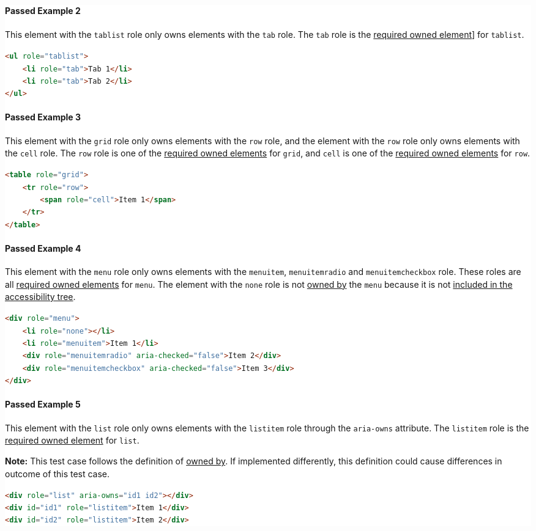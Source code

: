 #### Passed Example 2

This element with the `tablist` role only owns elements with the `tab` role. The `tab` role is the [required owned element][required owned elements]] for `tablist`.

```html
<ul role="tablist">
	<li role="tab">Tab 1</li>
	<li role="tab">Tab 2</li>
</ul>
```

#### Passed Example 3

This element with the `grid` role only owns elements with the `row` role, and the element with the `row` role only owns elements with the `cell` role. The `row` role is one of the [required owned elements][] for `grid`, and `cell` is one of the [required owned elements][] for `row`.

```html
<table role="grid">
	<tr role="row">
		<span role="cell">Item 1</span>
	</tr>
</table>
```

#### Passed Example 4

This element with the `menu` role only owns elements with the `menuitem`, `menuitemradio` and `menuitemcheckbox` role. These roles are all [required owned elements][] for `menu`. The element with the `none` role is not [owned by][] the `menu` because it is not [included in the accessibility tree][].

```html
<div role="menu">
	<li role="none"></li>
	<li role="menuitem">Item 1</li>
	<div role="menuitemradio" aria-checked="false">Item 2</div>
	<div role="menuitemcheckbox" aria-checked="false">Item 3</div>
</div>
```

#### Passed Example 5

This element with the `list` role only owns elements with the `listitem` role through the `aria-owns` attribute. The `listitem` role is the [required owned element][required owned elements] for `list`.

**Note:** This test case follows the definition of [owned by][]. If implemented differently, this definition could cause differences in outcome of this test case.

```html
<div role="list" aria-owns="id1 id2"></div>
<div id="id1" role="listitem">Item 1</div>
<div id="id2" role="listitem">Item 2</div>
```


[attribute value]: #attribute-value 'Definition of Attribute Value'
[dpub 1.1]: https://w3c.github.io/dpub-aria/ "Digital Publishing WAI-ARIA Module (DPUB ARIA) 1.1 (Editor's Draft)"
[required owned elements]: https://www.w3.org/TR/wai-aria-1.2/#mustContain 'Define Required owned elements'
[owns]: #owned-by
[owned by]: #owned-by
[explicit semantic role]: #explicit-role
[semantic role]: #semantic-role
[included in the accessibility tree]: #included-in-the-accessibility-tree
[wai-aria 1.2]: https://www.w3.org/TR/wai-aria-1.2/
[dpub 1.0]: https://www.w3.org/TR/dpub-aria-1.0/
[wai-aria graphics module]: https://www.w3.org/TR/graphics-aria-1.0/ 'WAI-ARIA Graphics Module 1.0'
[ancestor]: https://dom.spec.whatwg.org/#concept-tree-ancestor 'Definition Ancestors, as on 2020-01-10'
[html or svg element]: #namespaced-element
